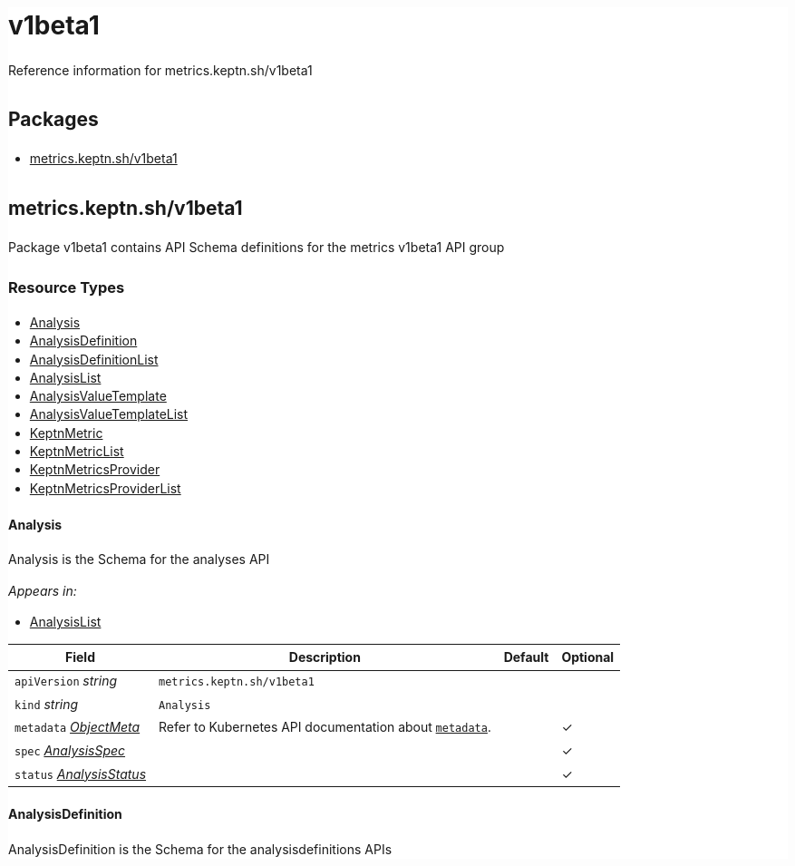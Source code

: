 # v1beta1

Reference information for metrics.keptn.sh/v1beta1



## Packages
- [metrics.keptn.sh/v1beta1](#metricskeptnshv1beta1)


## metrics.keptn.sh/v1beta1

Package v1beta1 contains API Schema definitions for the metrics v1beta1 API group

### Resource Types
- [Analysis](#analysis)
- [AnalysisDefinition](#analysisdefinition)
- [AnalysisDefinitionList](#analysisdefinitionlist)
- [AnalysisList](#analysislist)
- [AnalysisValueTemplate](#analysisvaluetemplate)
- [AnalysisValueTemplateList](#analysisvaluetemplatelist)
- [KeptnMetric](#keptnmetric)
- [KeptnMetricList](#keptnmetriclist)
- [KeptnMetricsProvider](#keptnmetricsprovider)
- [KeptnMetricsProviderList](#keptnmetricsproviderlist)



#### Analysis



Analysis is the Schema for the analyses API

_Appears in:_
- [AnalysisList](#analysislist)

| Field | Description | Default | Optional |
| --- | --- | --- | --- |
| `apiVersion` _string_ | `metrics.keptn.sh/v1beta1` | | |
| `kind` _string_ | `Analysis` | | |
| `metadata` _[ObjectMeta](https://kubernetes.io/docs/reference/generated/kubernetes-api/v1.28/#objectmeta-v1-meta)_ | Refer to Kubernetes API documentation about [`metadata`](https://kubernetes.io/docs/concepts/overview/working-with-objects/annotations/#attaching-metadata-to-objects). || ✓ |
| `spec` _[AnalysisSpec](#analysisspec)_ |  || ✓ |
| `status` _[AnalysisStatus](#analysisstatus)_ |  || ✓ |


#### AnalysisDefinition



AnalysisDefinition is the Schema for the analysisdefinitions APIs
